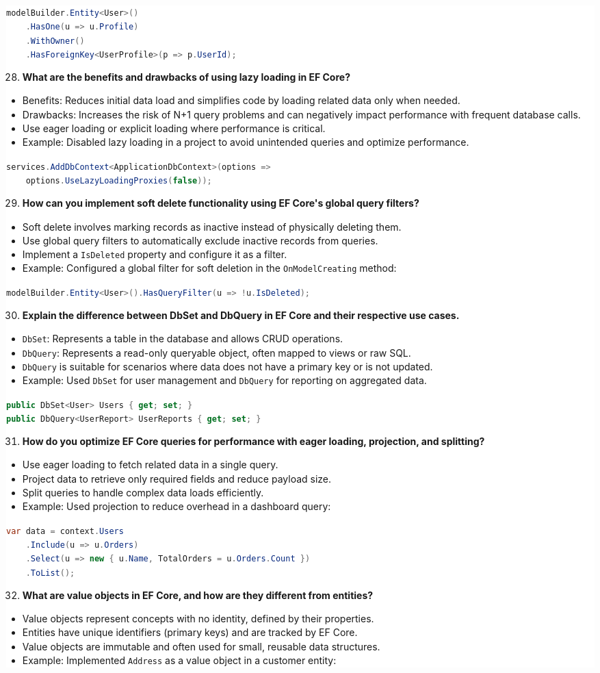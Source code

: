 ```csharp
modelBuilder.Entity<User>()
    .HasOne(u => u.Profile)
    .WithOwner()
    .HasForeignKey<UserProfile>(p => p.UserId);
```  

28. **What are the benefits and drawbacks of using lazy loading in EF Core?**  
- Benefits: Reduces initial data load and simplifies code by loading related data only when needed.  
- Drawbacks: Increases the risk of N+1 query problems and can negatively impact performance with frequent database calls.  
- Use eager loading or explicit loading where performance is critical.  
- Example: Disabled lazy loading in a project to avoid unintended queries and optimize performance.  

```csharp
services.AddDbContext<ApplicationDbContext>(options =>
    options.UseLazyLoadingProxies(false));
```  

29. **How can you implement soft delete functionality using EF Core's global query filters?**  
- Soft delete involves marking records as inactive instead of physically deleting them.  
- Use global query filters to automatically exclude inactive records from queries.  
- Implement a `IsDeleted` property and configure it as a filter.  
- Example: Configured a global filter for soft deletion in the `OnModelCreating` method:  

```csharp
modelBuilder.Entity<User>().HasQueryFilter(u => !u.IsDeleted);
```  

30. **Explain the difference between DbSet and DbQuery in EF Core and their respective use cases.**  
- `DbSet`: Represents a table in the database and allows CRUD operations.  
- `DbQuery`: Represents a read-only queryable object, often mapped to views or raw SQL.  
- `DbQuery` is suitable for scenarios where data does not have a primary key or is not updated.  
- Example: Used `DbSet` for user management and `DbQuery` for reporting on aggregated data.  

```csharp
public DbSet<User> Users { get; set; }
public DbQuery<UserReport> UserReports { get; set; }
```  

31. **How do you optimize EF Core queries for performance with eager loading, projection, and splitting?**  
- Use eager loading to fetch related data in a single query.  
- Project data to retrieve only required fields and reduce payload size.  
- Split queries to handle complex data loads efficiently.  
- Example: Used projection to reduce overhead in a dashboard query:  

```csharp
var data = context.Users
    .Include(u => u.Orders)
    .Select(u => new { u.Name, TotalOrders = u.Orders.Count })
    .ToList();
```  

32. **What are value objects in EF Core, and how are they different from entities?**  
- Value objects represent concepts with no identity, defined by their properties.  
- Entities have unique identifiers (primary keys) and are tracked by EF Core.  
- Value objects are immutable and often used for small, reusable data structures.  
- Example: Implemented `Address` as a value object in a customer entity:  
